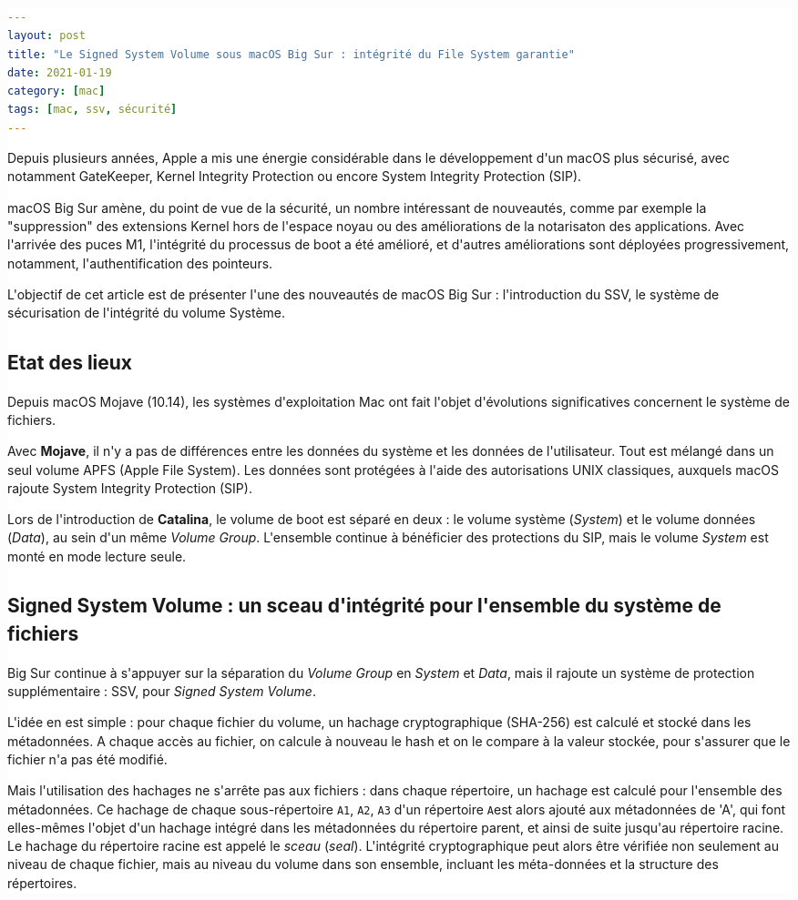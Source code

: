 ```yaml
---
layout: post
title: "Le Signed System Volume sous macOS Big Sur : intégrité du File System garantie"
date: 2021-01-19
category: [mac]
tags: [mac, ssv, sécurité]
---
```


Depuis plusieurs années, Apple a mis une énergie considérable dans le développement d'un macOS plus sécurisé, avec notamment GateKeeper, Kernel Integrity Protection ou encore System Integrity Protection (SIP).

macOS Big Sur amène, du point de vue de la sécurité, un nombre intéressant de nouveautés, comme par exemple la "suppression" des extensions Kernel hors de l'espace noyau ou des améliorations de la notarisaton des applications. Avec l'arrivée des puces M1, l'intégrité du processus de boot a été amélioré, et d'autres améliorations sont déployées progressivement, notamment, l'authentification des pointeurs.

L'objectif de cet article est de présenter l'une des nouveautés de macOS Big Sur : l'introduction du SSV, le système de sécurisation de l'intégrité du volume Système.



## Etat des lieux

Depuis macOS Mojave (10.14), les systèmes d'exploitation Mac ont fait l'objet d'évolutions significatives concernent le système de fichiers.

Avec **Mojave**, il n'y a pas de différences entre les données du système et les données de l'utilisateur. Tout est mélangé dans un seul volume APFS (Apple File System). Les données sont protégées à l'aide des autorisations UNIX classiques, auxquels macOS rajoute System Integrity Protection (SIP).

Lors de l'introduction de **Catalina**, le volume de boot est séparé en deux : le volume système (*System*) et le volume données (*Data*), au sein d'un même *Volume Group*. L'ensemble continue à bénéficier des protections du SIP, mais le volume *System* est monté en mode lecture seule.

## Signed System Volume : un sceau d'intégrité pour l'ensemble du système de fichiers 

Big Sur continue à s'appuyer sur la séparation du *Volume Group* en *System* et *Data*, mais il rajoute un système de protection supplémentaire : SSV, pour *Signed System Volume*.

L'idée en est simple : pour chaque fichier du volume, un hachage cryptographique (SHA-256) est calculé et stocké dans les métadonnées. A chaque accès au fichier, on calcule à nouveau le hash et on le compare à la valeur stockée, pour s'assurer que le fichier n'a pas été modifié. 

Mais l'utilisation des hachages ne s'arrête pas aux fichiers : dans chaque répertoire, un hachage est calculé pour l'ensemble des métadonnées. Ce hachage de chaque sous-répertoire `A1`, `A2`, `A3` d'un répertoire `A`est alors ajouté aux métadonnées de 'A', qui font elles-mêmes l'objet d'un hachage intégré dans les métadonnées du répertoire parent, et ainsi de suite jusqu'au répertoire racine. Le hachage du répertoire racine est appelé le *sceau* (*seal*). L'intégrité cryptographique peut alors être vérifiée non seulement au niveau de chaque fichier, mais au niveau du volume dans son ensemble, incluant les méta-données et la structure des répertoires.
